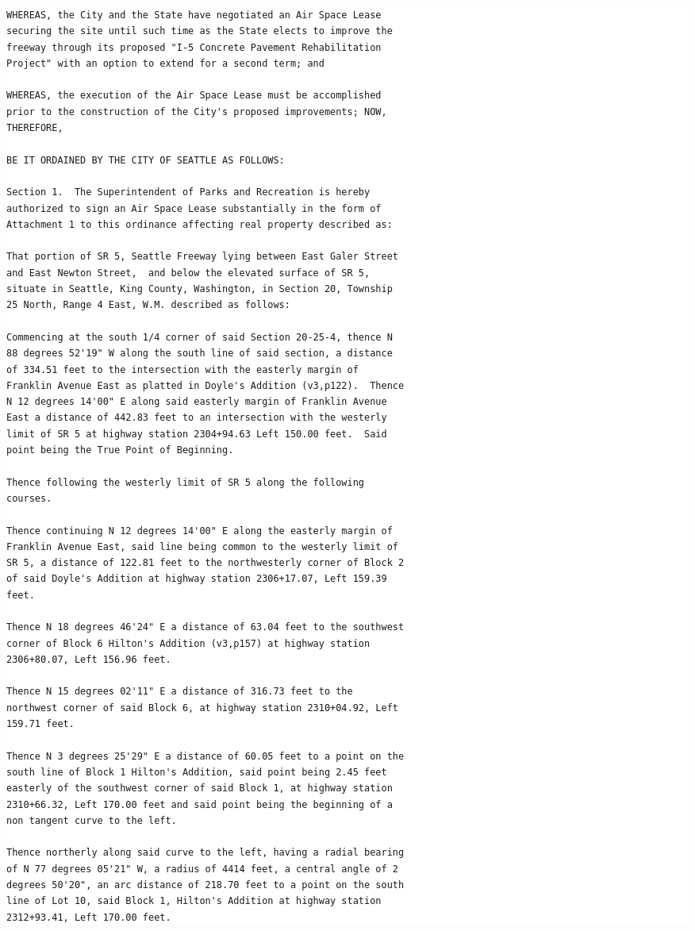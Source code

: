     WHEREAS, the City and the State have negotiated an Air Space Lease  
    securing the site until such time as the State elects to improve the  
    freeway through its proposed "I-5 Concrete Pavement Rehabilitation  
    Project" with an option to extend for a second term; and  
  
    WHEREAS, the execution of the Air Space Lease must be accomplished  
    prior to the construction of the City's proposed improvements; NOW,  
    THEREFORE,  
  
    BE IT ORDAINED BY THE CITY OF SEATTLE AS FOLLOWS:  
  
    Section 1.  The Superintendent of Parks and Recreation is hereby  
    authorized to sign an Air Space Lease substantially in the form of  
    Attachment 1 to this ordinance affecting real property described as:  
  
    That portion of SR 5, Seattle Freeway lying between East Galer Street  
    and East Newton Street,  and below the elevated surface of SR 5,  
    situate in Seattle, King County, Washington, in Section 20, Township  
    25 North, Range 4 East, W.M. described as follows:  
  
    Commencing at the south 1/4 corner of said Section 20-25-4, thence N  
    88 degrees 52'19" W along the south line of said section, a distance  
    of 334.51 feet to the intersection with the easterly margin of  
    Franklin Avenue East as platted in Doyle's Addition (v3,p122).  Thence  
    N 12 degrees 14'00" E along said easterly margin of Franklin Avenue  
    East a distance of 442.83 feet to an intersection with the westerly  
    limit of SR 5 at highway station 2304+94.63 Left 150.00 feet.  Said  
    point being the True Point of Beginning.  
  
    Thence following the westerly limit of SR 5 along the following  
    courses.  
  
    Thence continuing N 12 degrees 14'00" E along the easterly margin of  
    Franklin Avenue East, said line being common to the westerly limit of  
    SR 5, a distance of 122.81 feet to the northwesterly corner of Block 2  
    of said Doyle's Addition at highway station 2306+17.07, Left 159.39  
    feet.  
  
    Thence N 18 degrees 46'24" E a distance of 63.04 feet to the southwest  
    corner of Block 6 Hilton's Addition (v3,p157) at highway station  
    2306+80.07, Left 156.96 feet.  
  
    Thence N 15 degrees 02'11" E a distance of 316.73 feet to the  
    northwest corner of said Block 6, at highway station 2310+04.92, Left  
    159.71 feet.  
  
    Thence N 3 degrees 25'29" E a distance of 60.05 feet to a point on the  
    south line of Block 1 Hilton's Addition, said point being 2.45 feet  
    easterly of the southwest corner of said Block 1, at highway station  
    2310+66.32, Left 170.00 feet and said point being the beginning of a  
    non tangent curve to the left.  
  
    Thence northerly along said curve to the left, having a radial bearing  
    of N 77 degrees 05'21" W, a radius of 4414 feet, a central angle of 2  
    degrees 50'20", an arc distance of 218.70 feet to a point on the south  
    line of Lot 10, said Block 1, Hilton's Addition at highway station  
    2312+93.41, Left 170.00 feet.  
  